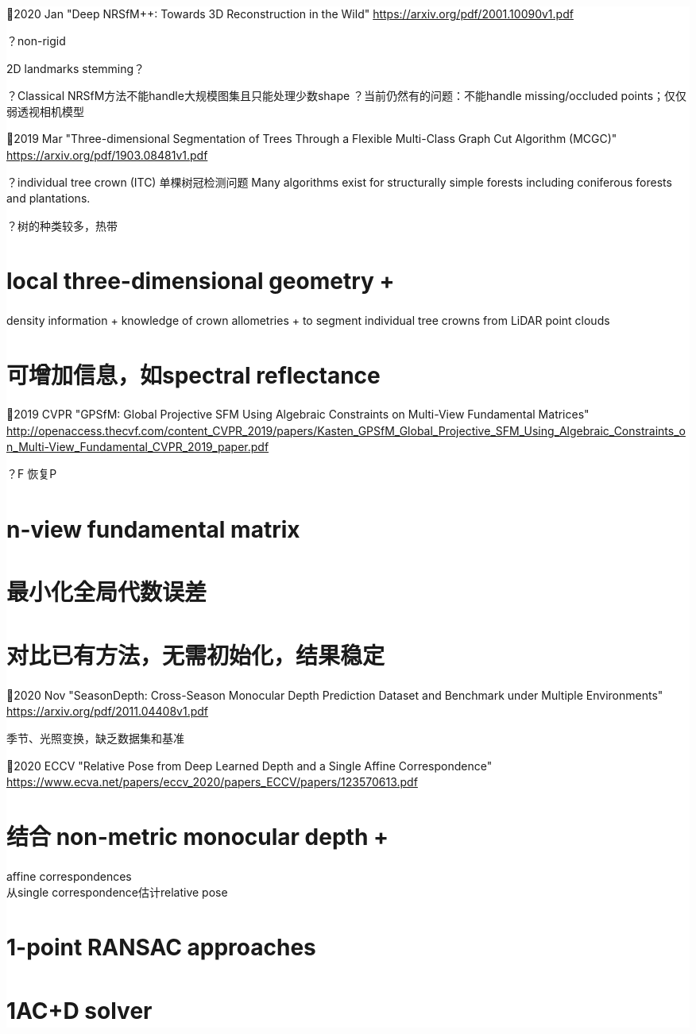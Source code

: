 
2020 Jan
"Deep NRSfM++: Towards 3D Reconstruction in the Wild"
https://arxiv.org/pdf/2001.10090v1.pdf

？non-rigid

 2D landmarks stemming？

？Classical NRSfM方法不能handle大规模图集且只能处理少数shape
？当前仍然有的问题：不能handle missing/occluded points；仅仅弱透视相机模型

2019 Mar
"Three-dimensional Segmentation of Trees Through a Flexible Multi-Class Graph Cut Algorithm (MCGC)"
https://arxiv.org/pdf/1903.08481v1.pdf

？individual tree crown (ITC) 单棵树冠检测问题
 Many algorithms exist for structurally simple forests including coniferous forests and plantations.

？树的种类较多，热带

# local three-dimensional geometry + 
   density information + 
   knowledge of crown allometries + 
    to segment individual tree crowns from LiDAR point clouds

# 可增加信息，如spectral reflectance
2019 CVPR
"GPSfM: Global Projective SFM Using Algebraic Constraints on Multi-View Fundamental Matrices"
http://openaccess.thecvf.com/content_CVPR_2019/papers/Kasten_GPSfM_Global_Projective_SFM_Using_Algebraic_Constraints_on_Multi-View_Fundamental_CVPR_2019_paper.pdf

？F  恢复P

# n-view fundamental matrix
# 最小化全局代数误差

# 对比已有方法，无需初始化，结果稳定
2020 Nov
"SeasonDepth: Cross-Season Monocular Depth Prediction Dataset and Benchmark under Multiple Environments"
https://arxiv.org/pdf/2011.04408v1.pdf

季节、光照变换，缺乏数据集和基准

2020 ECCV
"Relative Pose from Deep Learned Depth and a Single Affine Correspondence"
https://www.ecva.net/papers/eccv_2020/papers_ECCV/papers/123570613.pdf

# 结合 non-metric monocular depth +
   affine correspondences  
   从single correspondence估计relative pose
# 1-point RANSAC approaches
# 1AC+D solver
